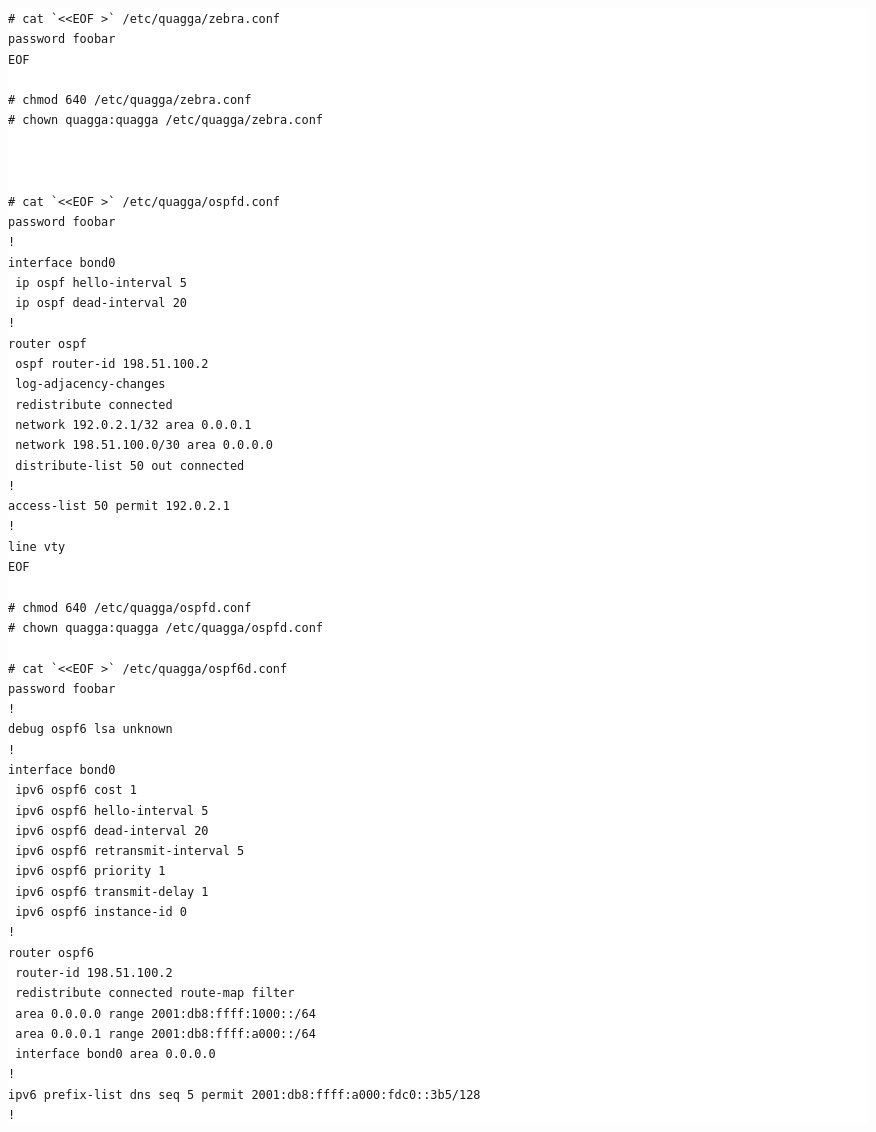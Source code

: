     # cat `<<EOF >` /etc/quagga/zebra.conf
    password foobar
    EOF
    
    # chmod 640 /etc/quagga/zebra.conf
    # chown quagga:quagga /etc/quagga/zebra.conf


    
    # cat `<<EOF >` /etc/quagga/ospfd.conf
    password foobar
    !
    interface bond0
     ip ospf hello-interval 5
     ip ospf dead-interval 20
    !
    router ospf
     ospf router-id 198.51.100.2
     log-adjacency-changes
     redistribute connected
     network 192.0.2.1/32 area 0.0.0.1
     network 198.51.100.0/30 area 0.0.0.0
     distribute-list 50 out connected
    !
    access-list 50 permit 192.0.2.1
    !
    line vty
    EOF
    
    # chmod 640 /etc/quagga/ospfd.conf
    # chown quagga:quagga /etc/quagga/ospfd.conf

    # cat `<<EOF >` /etc/quagga/ospf6d.conf
    password foobar
    !
    debug ospf6 lsa unknown
    !
    interface bond0
     ipv6 ospf6 cost 1
     ipv6 ospf6 hello-interval 5
     ipv6 ospf6 dead-interval 20
     ipv6 ospf6 retransmit-interval 5
     ipv6 ospf6 priority 1
     ipv6 ospf6 transmit-delay 1
     ipv6 ospf6 instance-id 0
    !
    router ospf6
     router-id 198.51.100.2
     redistribute connected route-map filter
     area 0.0.0.0 range 2001:db8:ffff:1000::/64
     area 0.0.0.1 range 2001:db8:ffff:a000::/64
     interface bond0 area 0.0.0.0
    !
    ipv6 prefix-list dns seq 5 permit 2001:db8:ffff:a000:fdc0::3b5/128
    !